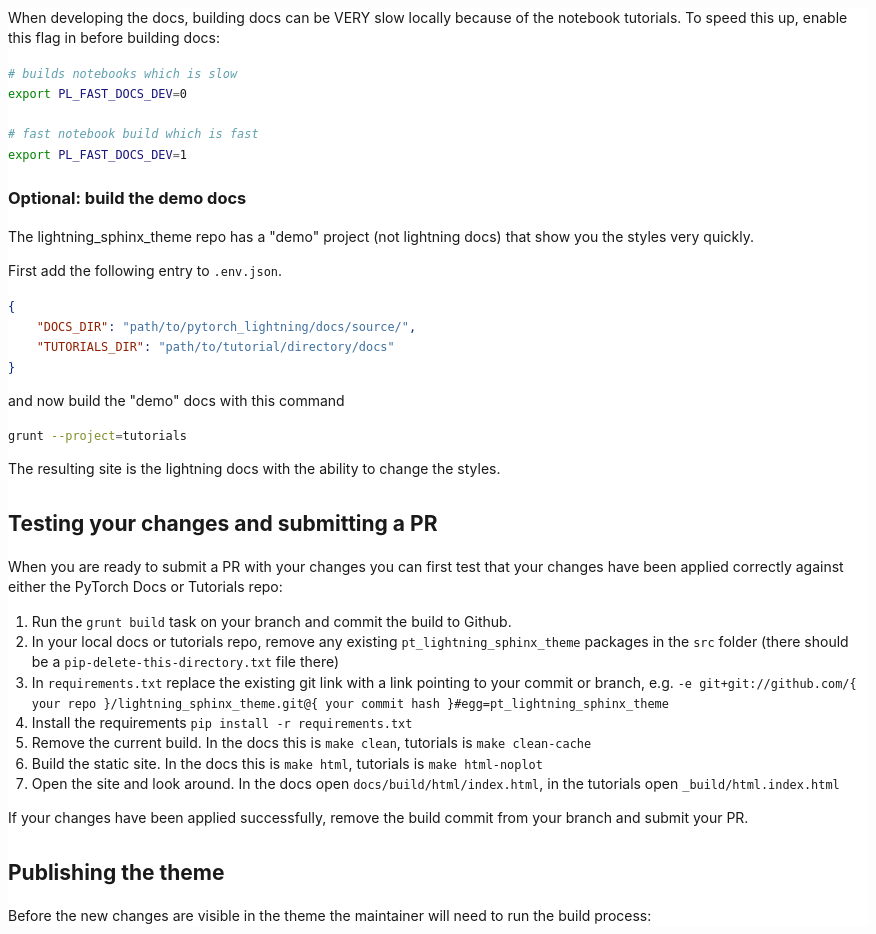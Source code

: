 When developing the docs, building docs can be VERY slow locally because of the notebook tutorials.
To speed this up, enable this flag in before building docs:

```bash
# builds notebooks which is slow
export PL_FAST_DOCS_DEV=0

# fast notebook build which is fast
export PL_FAST_DOCS_DEV=1
```

### Optional: build the demo docs

The lightning_sphinx_theme repo has a "demo" project (not lightning docs) that show you the styles very quickly.

First add the following entry to `.env.json`.

```json
{
    "DOCS_DIR": "path/to/pytorch_lightning/docs/source/",
    "TUTORIALS_DIR": "path/to/tutorial/directory/docs"
}
```

and now build the "demo" docs with this command

```bash
grunt --project=tutorials
```

The resulting site is the lightning docs with the ability to change the styles.

## Testing your changes and submitting a PR

When you are ready to submit a PR with your changes you can first test that your changes have been applied correctly against either the PyTorch Docs or Tutorials repo:

1. Run the `grunt build` task on your branch and commit the build to Github.
1. In your local docs or tutorials repo, remove any existing `pt_lightning_sphinx_theme` packages in the `src` folder (there should be a `pip-delete-this-directory.txt` file there)
1. In `requirements.txt` replace the existing git link with a link pointing to your commit or branch, e.g. `-e git+git://github.com/{ your repo }/lightning_sphinx_theme.git@{ your commit hash }#egg=pt_lightning_sphinx_theme`
1. Install the requirements `pip install -r requirements.txt`
1. Remove the current build. In the docs this is `make clean`, tutorials is `make clean-cache`
1. Build the static site. In the docs this is `make html`, tutorials is `make html-noplot`
1. Open the site and look around. In the docs open `docs/build/html/index.html`, in the tutorials open `_build/html.index.html`

If your changes have been applied successfully, remove the build commit from your branch and submit your PR.

## Publishing the theme

Before the new changes are visible in the theme the maintainer will need to run the build process:

